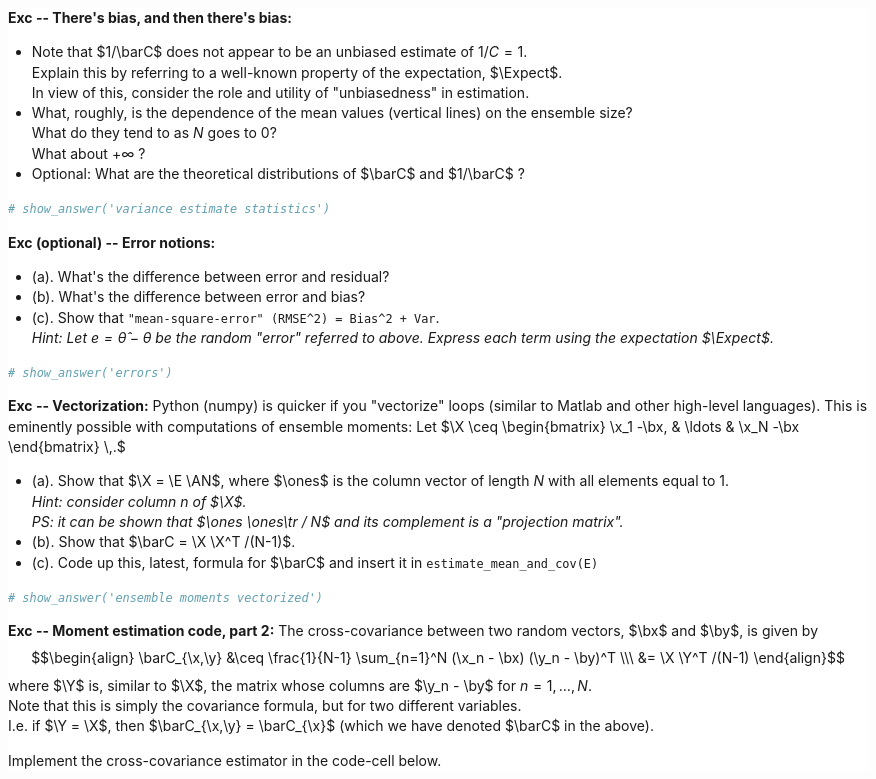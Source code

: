 **Exc -- There's bias, and then there's bias:**
- Note that $1/\barC$ does not appear to be an unbiased estimate of $1/C = 1$.  
  Explain this by referring to a well-known property of the expectation, $\Expect$.  
  In view of this, consider the role and utility of "unbiasedness" in estimation.
- What, roughly, is the dependence of the mean values (vertical lines) on the ensemble size?  
  What do they tend to as $N$ goes to $0$?  
  What about $+\infty$ ?
- Optional: What are the theoretical distributions of $\barC$ and $1/\barC$ ?

```python
# show_answer('variance estimate statistics')
```

**Exc (optional) -- Error notions:**
 * (a). What's the difference between error and residual?
 * (b). What's the difference between error and bias?
 * (c). Show that `"mean-square-error" (RMSE^2) = Bias^2 + Var`.  
   *Hint: Let $e = \hat{\theta} - \theta$ be the random "error" referred to above.
   Express each term using the expectation $\Expect$.*

```python
# show_answer('errors')
```

**Exc -- Vectorization:** Python (numpy) is quicker if you "vectorize" loops (similar to Matlab and other high-level languages).
This is eminently possible with computations of ensemble moments:
Let $\X \ceq
\begin{bmatrix}
		\x_1 -\bx, & \ldots & \x_N -\bx
	\end{bmatrix} \,.$
 * (a). Show that $\X = \E \AN$, where $\ones$ is the column vector of length $N$ with all elements equal to $1$.  
   *Hint: consider column $n$ of $\X$.*  
   *PS: it can be shown that $\ones \ones\tr / N$ and its complement is a "projection matrix".*
 * (b). Show that $\barC = \X \X^T /(N-1)$.
 * (c). Code up this, latest, formula for $\barC$ and insert it in `estimate_mean_and_cov(E)`

```python
# show_answer('ensemble moments vectorized')
```

**Exc -- Moment estimation code, part 2:** The cross-covariance between two random vectors, $\bx$ and $\by$, is given by
$$\begin{align}
\barC_{\x,\y}
&\ceq \frac{1}{N-1} \sum_{n=1}^N
(\x_n - \bx) (\y_n - \by)^T \\\
&= \X \Y^T /(N-1)
\end{align}$$
where $\Y$ is, similar to $\X$, the matrix whose columns are $\y_n - \by$ for $n=1,\ldots,N$.  
Note that this is simply the covariance formula, but for two different variables.  
I.e. if $\Y = \X$, then $\barC_{\x,\y} = \barC_{\x}$ (which we have denoted $\barC$ in the above).

Implement the cross-covariance estimator in the code-cell below.
